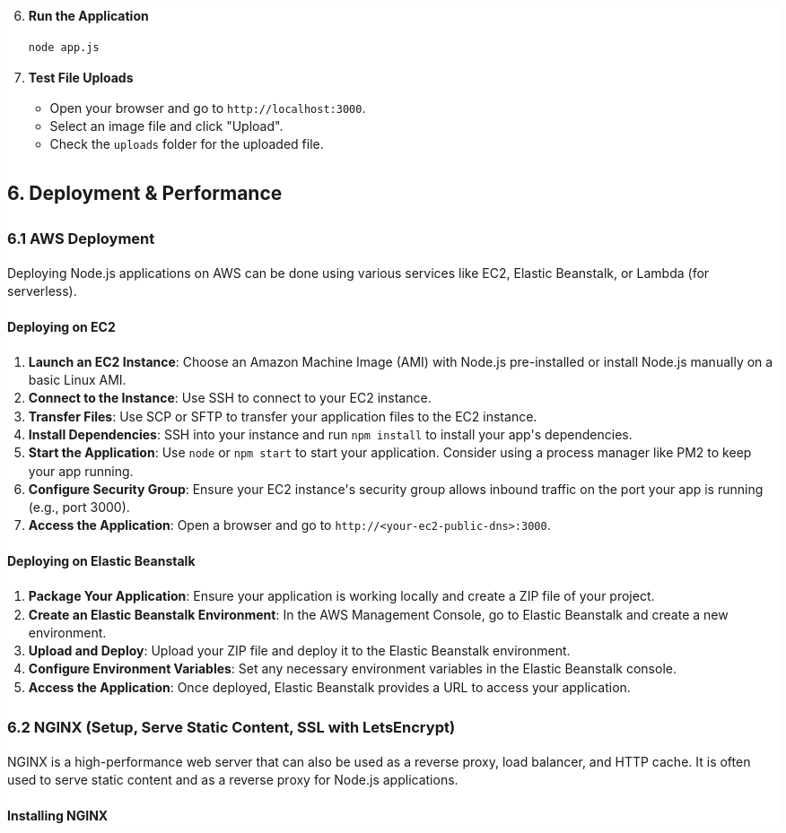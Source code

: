 6. **Run the Application**

   ```bash
   node app.js
   ```

7. **Test File Uploads**

   - Open your browser and go to `http://localhost:3000`.
   - Select an image file and click "Upload".
   - Check the `uploads` folder for the uploaded file.

## 6. Deployment & Performance

### 6.1 AWS Deployment

Deploying Node.js applications on AWS can be done using various services like EC2, Elastic Beanstalk, or Lambda (for serverless).

#### Deploying on EC2

1. **Launch an EC2 Instance**: Choose an Amazon Machine Image (AMI) with Node.js pre-installed or install Node.js manually on a basic Linux AMI.
2. **Connect to the Instance**: Use SSH to connect to your EC2 instance.
3. **Transfer Files**: Use SCP or SFTP to transfer your application files to the EC2 instance.
4. **Install Dependencies**: SSH into your instance and run `npm install` to install your app's dependencies.
5. **Start the Application**: Use `node` or `npm start` to start your application. Consider using a process manager like PM2 to keep your app running.
6. **Configure Security Group**: Ensure your EC2 instance's security group allows inbound traffic on the port your app is running (e.g., port 3000).
7. **Access the Application**: Open a browser and go to `http://<your-ec2-public-dns>:3000`.

#### Deploying on Elastic Beanstalk

1. **Package Your Application**: Ensure your application is working locally and create a ZIP file of your project.
2. **Create an Elastic Beanstalk Environment**: In the AWS Management Console, go to Elastic Beanstalk and create a new environment.
3. **Upload and Deploy**: Upload your ZIP file and deploy it to the Elastic Beanstalk environment.
4. **Configure Environment Variables**: Set any necessary environment variables in the Elastic Beanstalk console.
5. **Access the Application**: Once deployed, Elastic Beanstalk provides a URL to access your application.

### 6.2 NGINX (Setup, Serve Static Content, SSL with LetsEncrypt)

NGINX is a high-performance web server that can also be used as a reverse proxy, load balancer, and HTTP cache. It is often used to serve static content and as a reverse proxy for Node.js applications.

#### Installing NGINX
